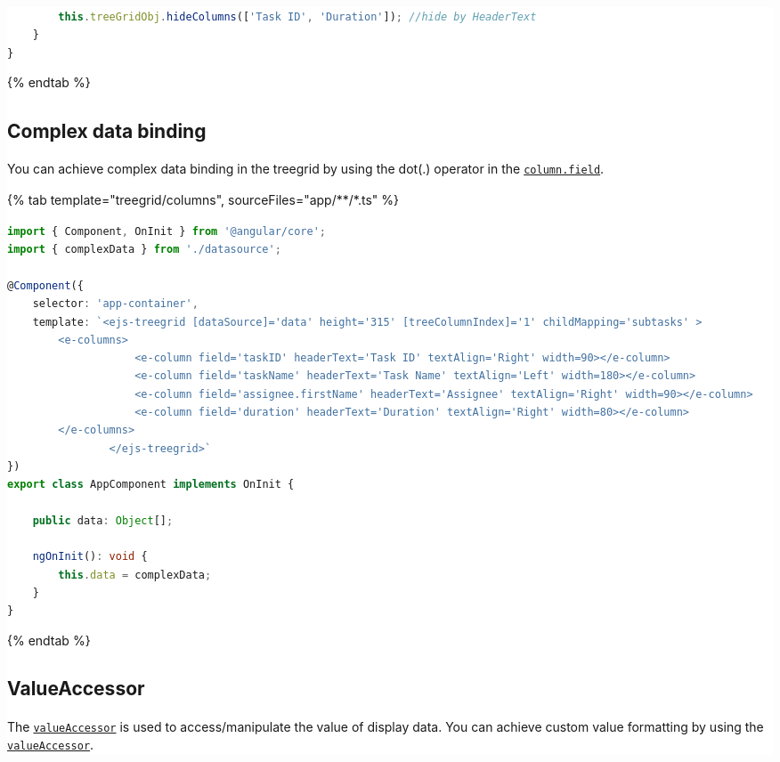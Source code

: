 ```typescript
        this.treeGridObj.hideColumns(['Task ID', 'Duration']); //hide by HeaderText
    }
}

```

{% endtab %}

## Complex data binding

You can achieve complex data binding in the treegrid by using the dot(.) operator in the [`column.field`](../api/treegrid/column/#field).

{% tab template="treegrid/columns", sourceFiles="app/**/*.ts" %}

```typescript
import { Component, OnInit } from '@angular/core';
import { complexData } from './datasource';

@Component({
    selector: 'app-container',
    template: `<ejs-treegrid [dataSource]='data' height='315' [treeColumnIndex]='1' childMapping='subtasks' >
        <e-columns>
                    <e-column field='taskID' headerText='Task ID' textAlign='Right' width=90></e-column>
                    <e-column field='taskName' headerText='Task Name' textAlign='Left' width=180></e-column>
                    <e-column field='assignee.firstName' headerText='Assignee' textAlign='Right' width=90></e-column>
                    <e-column field='duration' headerText='Duration' textAlign='Right' width=80></e-column>
        </e-columns>
                </ejs-treegrid>`
})
export class AppComponent implements OnInit {

    public data: Object[];

    ngOnInit(): void {
        this.data = complexData;
    }
}

```

{% endtab %}

## ValueAccessor

The [`valueAccessor`](../api/treegrid/column/#valueaccessor) is used to access/manipulate the value of display data. You can achieve custom value formatting by using the [`valueAccessor`](../api/treegrid/column/#valueaccessor).
